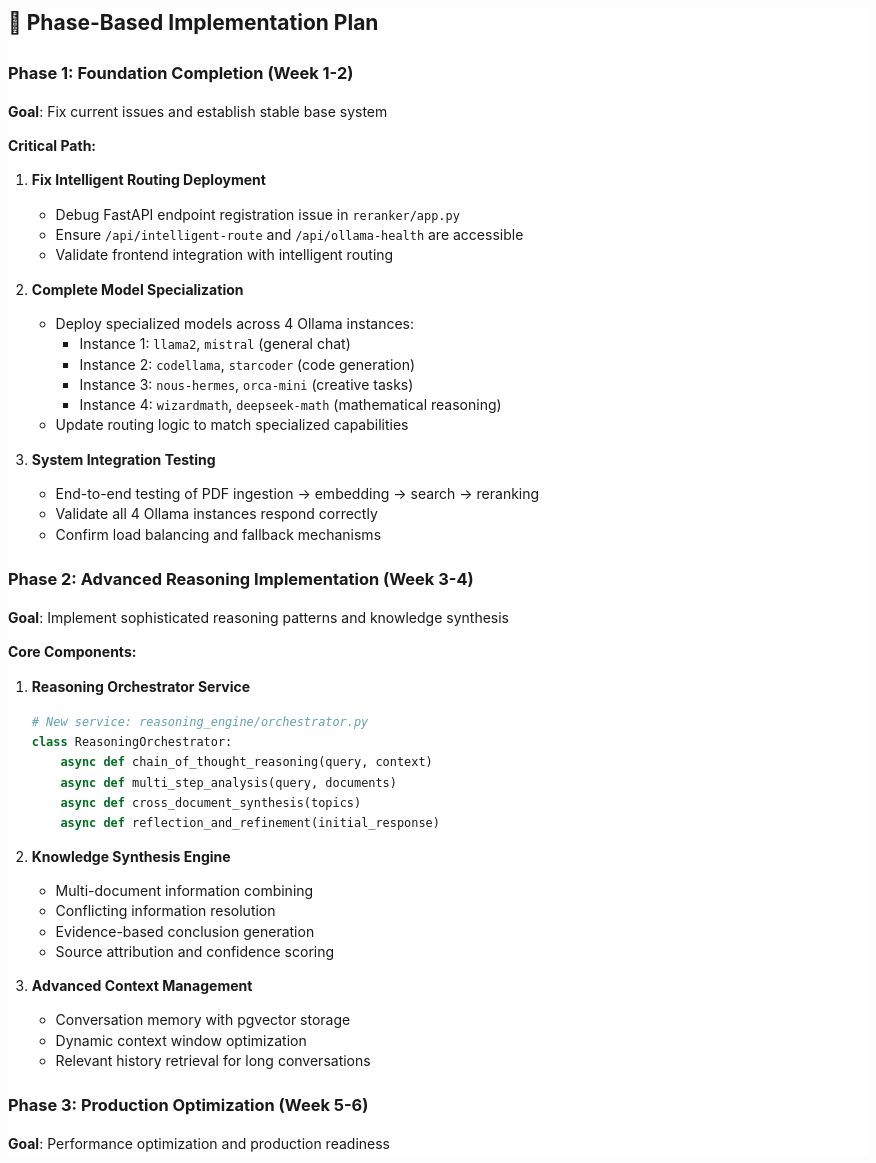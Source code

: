 ## 🎯 **Phase-Based Implementation Plan**

### **Phase 1: Foundation Completion (Week 1-2)**
**Goal**: Fix current issues and establish stable base system

**Critical Path:**
1. **Fix Intelligent Routing Deployment**
   - Debug FastAPI endpoint registration issue in `reranker/app.py`
   - Ensure `/api/intelligent-route` and `/api/ollama-health` are accessible
   - Validate frontend integration with intelligent routing

2. **Complete Model Specialization**
   - Deploy specialized models across 4 Ollama instances:
     - Instance 1: `llama2`, `mistral` (general chat)
     - Instance 2: `codellama`, `starcoder` (code generation)
     - Instance 3: `nous-hermes`, `orca-mini` (creative tasks)
     - Instance 4: `wizardmath`, `deepseek-math` (mathematical reasoning)
   - Update routing logic to match specialized capabilities

3. **System Integration Testing**
   - End-to-end testing of PDF ingestion → embedding → search → reranking
   - Validate all 4 Ollama instances respond correctly
   - Confirm load balancing and fallback mechanisms

### **Phase 2: Advanced Reasoning Implementation (Week 3-4)**
**Goal**: Implement sophisticated reasoning patterns and knowledge synthesis

**Core Components:**
1. **Reasoning Orchestrator Service**
   ```python
   # New service: reasoning_engine/orchestrator.py
   class ReasoningOrchestrator:
       async def chain_of_thought_reasoning(query, context)
       async def multi_step_analysis(query, documents) 
       async def cross_document_synthesis(topics)
       async def reflection_and_refinement(initial_response)
   ```

2. **Knowledge Synthesis Engine**
   - Multi-document information combining
   - Conflicting information resolution
   - Evidence-based conclusion generation
   - Source attribution and confidence scoring

3. **Advanced Context Management**
   - Conversation memory with pgvector storage
   - Dynamic context window optimization
   - Relevant history retrieval for long conversations

### **Phase 3: Production Optimization (Week 5-6)**
**Goal**: Performance optimization and production readiness
